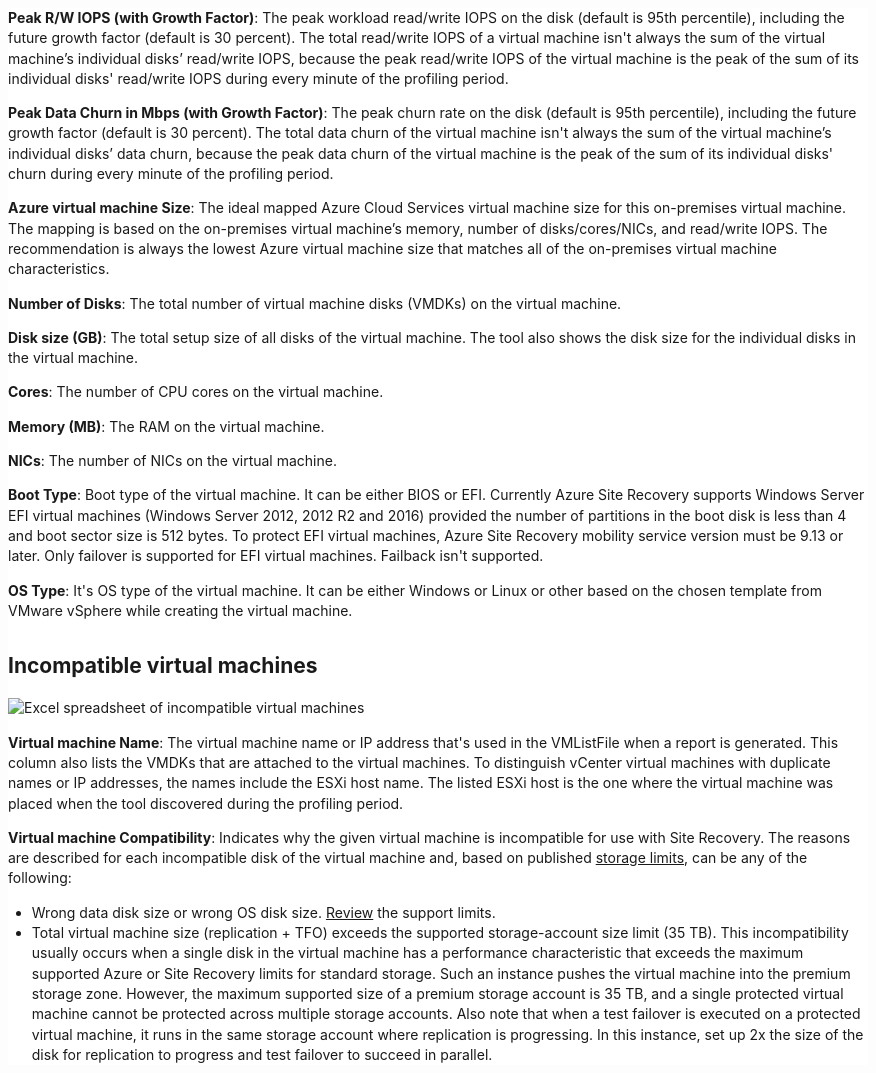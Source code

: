 **Peak R/W IOPS (with Growth Factor)**: The peak workload read/write IOPS on the disk (default is 95th percentile), including the future growth factor (default is 30 percent). The total read/write IOPS of a virtual machine isn't always the sum of the virtual machine’s individual disks’ read/write IOPS, because the peak read/write IOPS of the virtual machine is the peak of the sum of its individual disks' read/write IOPS during every minute of the profiling period.

**Peak Data Churn in Mbps (with Growth Factor)**: The peak churn rate on the disk (default is 95th percentile), including the future growth factor (default is 30 percent). The total data churn of the virtual machine isn't always the sum of the virtual machine’s individual disks’ data churn, because the peak data churn of the virtual machine is the peak of the sum of its individual disks' churn during every minute of the profiling period.

**Azure virtual machine Size**: The ideal mapped Azure Cloud Services virtual machine size for this on-premises virtual machine. The mapping is based on the on-premises virtual machine’s memory, number of disks/cores/NICs, and read/write IOPS. The recommendation is always the lowest Azure virtual machine size that matches all of the on-premises virtual machine characteristics.

**Number of Disks**: The total number of virtual machine disks (VMDKs) on the virtual machine.

**Disk size (GB)**: The total setup size of all disks of the virtual machine. The tool also shows the disk size for the individual disks in the virtual machine.

**Cores**: The number of CPU cores on the virtual machine.

**Memory (MB)**: The RAM on the virtual machine.

**NICs**: The number of NICs on the virtual machine.

**Boot Type**: Boot type of the virtual machine. It can be either BIOS or EFI.  Currently Azure Site Recovery supports Windows Server EFI virtual machines (Windows Server 2012, 2012 R2 and 2016) provided the number of partitions in the boot disk is less than 4 and boot sector size is 512 bytes. To protect EFI virtual machines, Azure Site Recovery mobility service version must be 9.13 or later. Only failover is supported for EFI virtual machines. Failback isn't supported.  

**OS Type**: It's OS type of the virtual machine. It can be either Windows or Linux or other based on the chosen template from VMware vSphere while creating the virtual machine.  

## Incompatible virtual machines

![Excel spreadsheet of incompatible virtual machines
](media/site-recovery-vmware-deployment-planner-analyze-report/incompatible-vms-v2a.png)

**Virtual machine Name**: The virtual machine name or IP address that's used in the VMListFile when a report is generated. This column also lists the VMDKs that are attached to the virtual machines. To distinguish vCenter virtual machines with duplicate names or IP addresses, the names include the ESXi host name. The listed ESXi host is the one where the virtual machine was placed when the tool discovered during the profiling period.

**Virtual machine Compatibility**: Indicates why the given virtual machine is incompatible for use with Site Recovery. The reasons are described for each incompatible disk of the virtual machine and, based on published [storage limits](../storage/common/scalability-targets-standard-account.md), can be any of the following:

* Wrong data disk size or wrong OS disk size. [Review](vmware-physical-azure-support-matrix.md#azure-vm-requirements) the support limits. 
* Total virtual machine size (replication + TFO) exceeds the supported storage-account size limit (35 TB). This incompatibility usually occurs when a single disk in the virtual machine has a performance characteristic that exceeds the maximum supported Azure or Site Recovery limits for standard storage. Such an instance pushes the virtual machine into the premium storage zone. However, the maximum supported size of a premium storage account is 35 TB, and a single protected virtual machine cannot be protected across multiple storage accounts. Also note that when a test failover is executed on a protected virtual machine, it runs in the same storage account where replication is progressing. In this instance, set up 2x the size of the disk for replication to progress and test failover to succeed in parallel.
